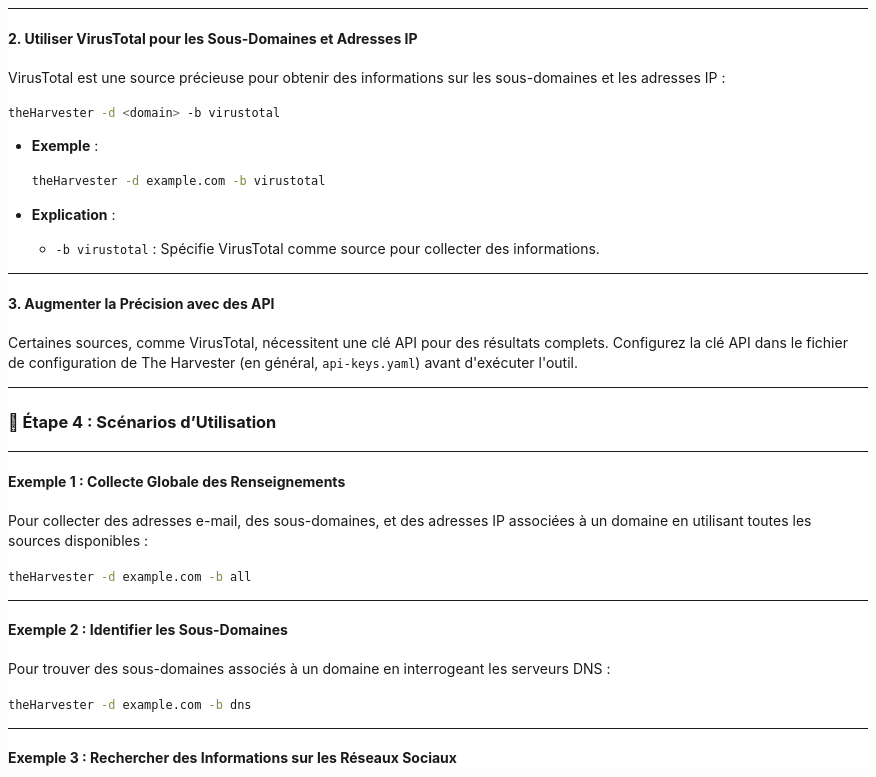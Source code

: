 ***

#### 2. Utiliser VirusTotal pour les Sous-Domaines et Adresses IP

VirusTotal est une source précieuse pour obtenir des informations sur les sous-domaines et les adresses IP :

```bash
theHarvester -d <domain> -b virustotal
```

*   **Exemple** :

    ```bash
    theHarvester -d example.com -b virustotal
    ```
* **Explication** :
  * `-b virustotal` : Spécifie VirusTotal comme source pour collecter des informations.

***

#### 3. Augmenter la Précision avec des API

Certaines sources, comme VirusTotal, nécessitent une clé API pour des résultats complets. Configurez la clé API dans le fichier de configuration de The Harvester (en général, `api-keys.yaml`) avant d'exécuter l'outil.

***

### 🚀 Étape 4 : Scénarios d’Utilisation

***

#### Exemple 1 : Collecte Globale des Renseignements

Pour collecter des adresses e-mail, des sous-domaines, et des adresses IP associées à un domaine en utilisant toutes les sources disponibles :

```bash
theHarvester -d example.com -b all
```

***

#### Exemple 2 : Identifier les Sous-Domaines

Pour trouver des sous-domaines associés à un domaine en interrogeant les serveurs DNS :

```bash
theHarvester -d example.com -b dns
```

***

#### Exemple 3 : Rechercher des Informations sur les Réseaux Sociaux
